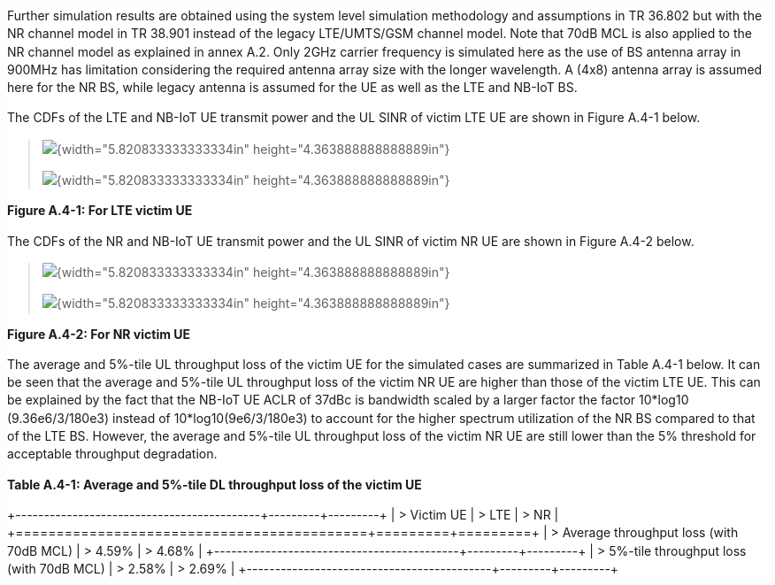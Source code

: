 Further simulation results are obtained using the system level
simulation methodology and assumptions in TR 36.802 but with the NR
channel model in TR 38.901 instead of the legacy LTE/UMTS/GSM channel
model. Note that 70dB MCL is also applied to the NR channel model as
explained in annex A.2. Only 2GHz carrier frequency is simulated here as
the use of BS antenna array in 900MHz has limitation considering the
required antenna array size with the longer wavelength. A (4x8) antenna
array is assumed here for the NR BS, while legacy antenna is assumed for
the UE as well as the LTE and NB-IoT BS.

The CDFs of the LTE and NB-IoT UE transmit power and the UL SINR of
victim LTE UE are shown in Figure A.4-1 below.

> ![](media/image46.emf){width="5.820833333333334in"
> height="4.363888888888889in"}
>
> ![](media/image47.emf){width="5.820833333333334in"
> height="4.363888888888889in"}

**Figure A.4-1: For LTE victim UE**

The CDFs of the NR and NB-IoT UE transmit power and the UL SINR of
victim NR UE are shown in Figure A.4-2 below.

> ![](media/image48.emf){width="5.820833333333334in"
> height="4.363888888888889in"}
>
> ![](media/image49.emf){width="5.820833333333334in"
> height="4.363888888888889in"}

**Figure A.4-2: For NR victim UE**

The average and 5%-tile UL throughput loss of the victim UE for the
simulated cases are summarized in Table A.4-1 below. It can be seen that
the average and 5%-tile UL throughput loss of the victim NR UE are
higher than those of the victim LTE UE. This can be explained by the
fact that the NB-IoT UE ACLR of 37dBc is bandwidth scaled by a larger
factor the factor 10\*log10 (9.36e6/3/180e3) instead of
10\*log10(9e6/3/180e3) to account for the higher spectrum utilization of
the NR BS compared to that of the LTE BS. However, the average and
5%-tile UL throughput loss of the victim NR UE are still lower than the
5% threshold for acceptable throughput degradation.

**Table A.4-1: Average and 5%-tile DL throughput loss of the victim UE**

+-------------------------------------------+---------+---------+
| > Victim UE                               | > LTE   | > NR    |
+===========================================+=========+=========+
| > Average throughput loss (with 70dB MCL) | > 4.59% | > 4.68% |
+-------------------------------------------+---------+---------+
| > 5%-tile throughput loss (with 70dB MCL) | > 2.58% | > 2.69% |
+-------------------------------------------+---------+---------+
